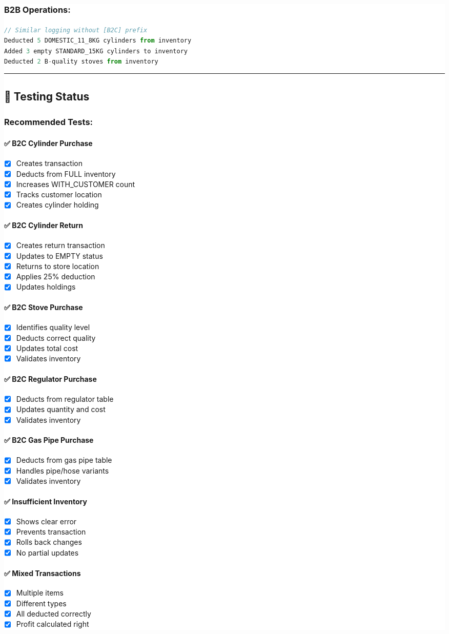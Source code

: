 ### B2B Operations:
```javascript
// Similar logging without [B2C] prefix
Deducted 5 DOMESTIC_11_8KG cylinders from inventory
Added 3 empty STANDARD_15KG cylinders to inventory
Deducted 2 B-quality stoves from inventory
```

---

## 🧪 Testing Status

### Recommended Tests:

#### ✅ B2C Cylinder Purchase
- [x] Creates transaction
- [x] Deducts from FULL inventory
- [x] Increases WITH_CUSTOMER count
- [x] Tracks customer location
- [x] Creates cylinder holding

#### ✅ B2C Cylinder Return
- [x] Creates return transaction
- [x] Updates to EMPTY status
- [x] Returns to store location
- [x] Applies 25% deduction
- [x] Updates holdings

#### ✅ B2C Stove Purchase
- [x] Identifies quality level
- [x] Deducts correct quality
- [x] Updates total cost
- [x] Validates inventory

#### ✅ B2C Regulator Purchase
- [x] Deducts from regulator table
- [x] Updates quantity and cost
- [x] Validates inventory

#### ✅ B2C Gas Pipe Purchase
- [x] Deducts from gas pipe table
- [x] Handles pipe/hose variants
- [x] Validates inventory

#### ✅ Insufficient Inventory
- [x] Shows clear error
- [x] Prevents transaction
- [x] Rolls back changes
- [x] No partial updates

#### ✅ Mixed Transactions
- [x] Multiple items
- [x] Different types
- [x] All deducted correctly
- [x] Profit calculated right
